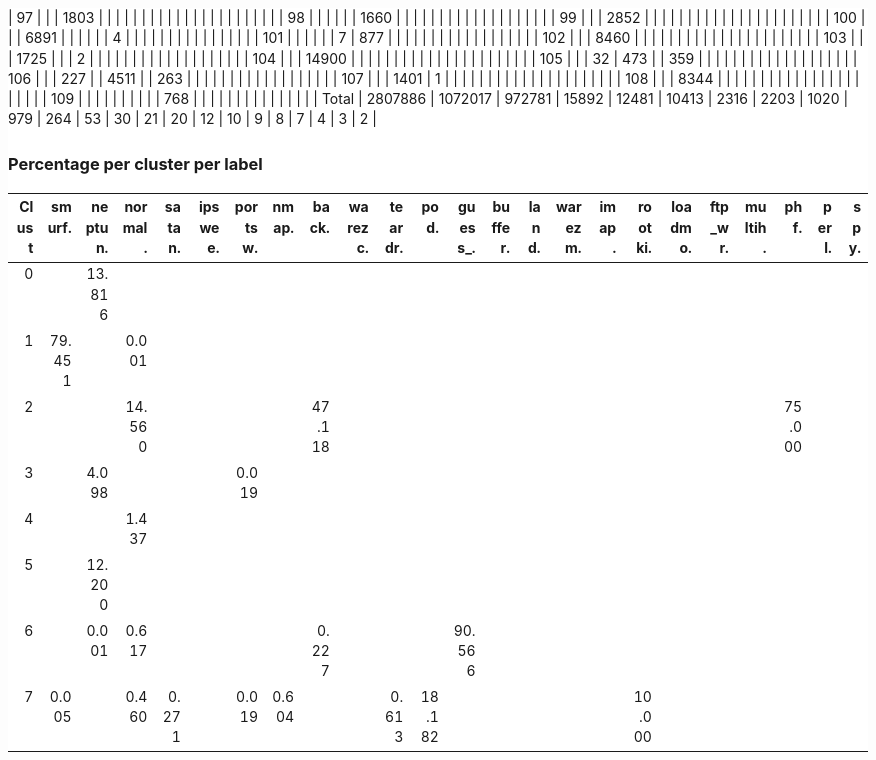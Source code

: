 |    97 |         |         |    1803 |         |         |         |         |         |         |         |         |         |         |         |         |         |         |         |         |         |         |         |         |
|    98 |         |         |         |         |         |    1660 |         |         |         |         |         |         |         |         |         |         |         |         |         |         |         |         |         |
|    99 |         |         |    2852 |         |         |         |         |         |         |         |         |         |         |         |         |         |         |         |         |         |         |         |         |
|   100 |         |         |    6891 |         |         |         |         |         |       4 |         |         |         |         |         |         |         |         |         |         |         |         |         |         |
|   101 |         |         |         |         |         |       7 |     877 |         |         |         |         |         |         |         |         |         |         |         |         |         |         |         |         |
|   102 |         |         |    8460 |         |         |         |         |         |         |         |         |         |         |         |         |         |         |         |         |         |         |         |         |
|   103 |         |         |    1725 |         |         |       2 |         |         |         |         |         |         |         |         |         |         |         |         |         |         |         |         |         |
|   104 |         |         |   14900 |         |         |         |         |         |         |         |         |         |         |         |         |         |         |         |         |         |         |         |         |
|   105 |         |         |      32 |     473 |         |     359 |         |         |         |         |         |         |         |         |         |         |         |         |         |         |         |         |         |
|   106 |         |         |     227 |         |    4511 |         |     263 |         |         |         |         |         |         |         |         |         |         |         |         |         |         |         |         |
|   107 |         |         |    1401 |       1 |         |         |         |         |         |         |         |         |         |         |         |         |         |         |         |         |         |         |         |
|   108 |         |         |    8344 |         |         |         |         |         |         |         |         |         |         |         |         |         |         |         |         |         |         |         |         |
|   109 |         |         |         |         |         |         |         |         |         |     768 |         |         |         |         |         |         |         |         |         |         |         |         |         |
| Total | 2807886 | 1072017 |  972781 |   15892 |   12481 |   10413 |    2316 |    2203 |    1020 |     979 |     264 |      53 |      30 |      21 |      20 |      12 |      10 |       9 |       8 |       7 |       4 |       3 |       2 |


### Percentage per cluster per label

| Clust | smurf.  | neptun. | normal. | satan.  | ipswee. | portsw. | nmap.   | back.   | warezc. | teardr. | pod.    | guess_. | buffer. | land.   | warezm. | imap.   | rootki. | loadmo. | ftp_wr. | multih. | phf.    | perl.   | spy.    |
| ----: | ------: | ------: | ------: | ------: | ------: | ------: | ------: | ------: | ------: | ------: | ------: | ------: | ------: | ------: | ------: | ------: | ------: | ------: | ------: | ------: | ------: | ------: | ------: |
|     0 |         |  13.816 |         |         |         |         |         |         |         |         |         |         |         |         |         |         |         |         |         |         |         |         |         |  148109 |
|     1 |  79.451 |         |   0.001 |         |         |         |         |         |         |         |         |         |         |         |         |         |         |         |         |         |         |         |         | 2230893 |
|     2 |         |         |  14.560 |         |         |         |         |  47.118 |         |         |         |         |         |         |         |         |         |         |         |         |  75.000 |         |         |  142677 |
|     3 |         |   4.098 |         |         |         |   0.019 |         |         |         |         |         |         |         |         |         |         |         |         |         |         |         |         |         |   43930 |
|     4 |         |         |   1.437 |         |         |         |         |         |         |         |         |         |         |         |         |         |         |         |         |         |         |         |         |   13978 |
|     5 |         |  12.200 |         |         |         |         |         |         |         |         |         |         |         |         |         |         |         |         |         |         |         |         |         |  130781 |
|     6 |         |   0.001 |   0.617 |         |         |         |         |   0.227 |         |         |         |  90.566 |         |         |         |         |         |         |         |         |         |         |         |    6063 |
|     7 |   0.005 |         |   0.460 |   0.271 |         |   0.019 |   0.604 |         |         |   0.613 |  18.182 |         |         |         |         |         |  10.000 |         |         |         |         |         |         |    4723 |